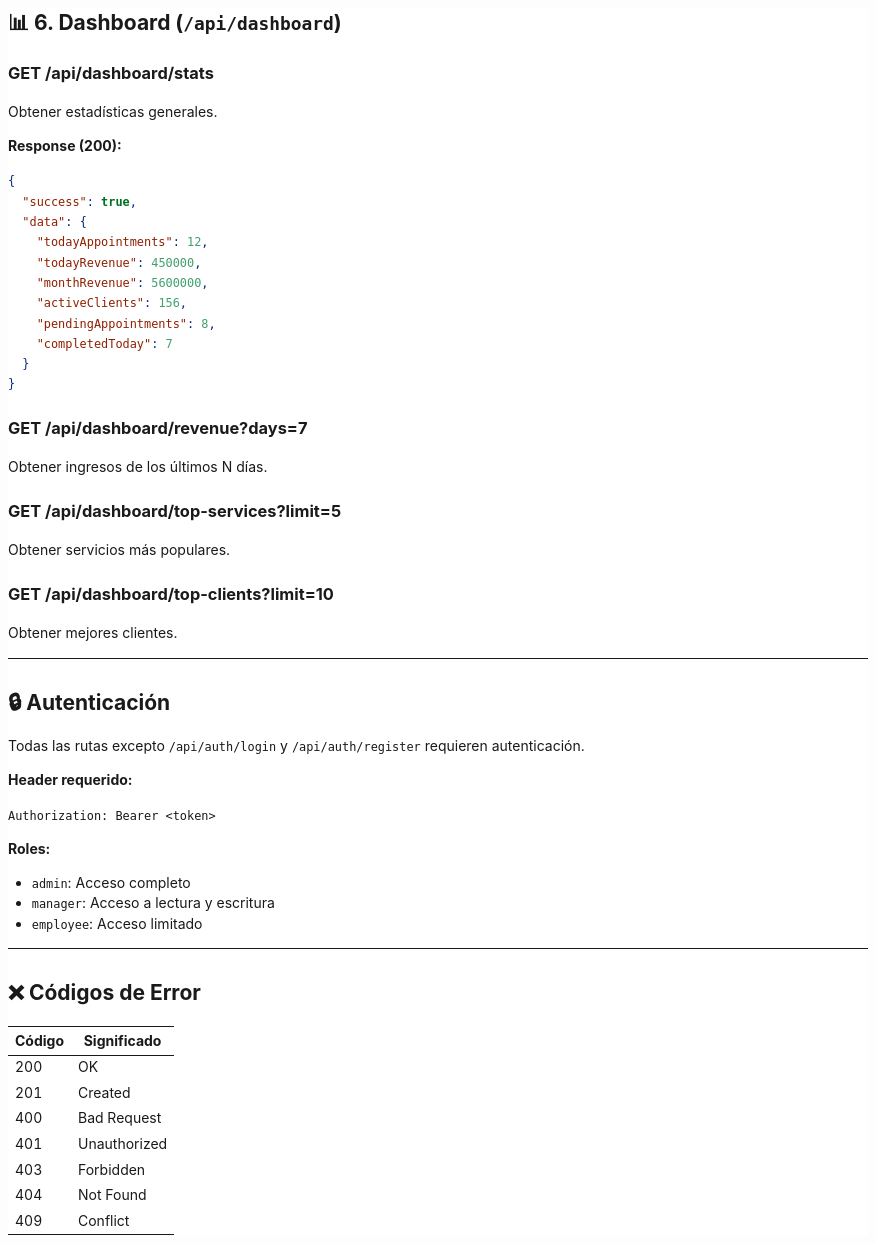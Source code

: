 
## 📊 6. Dashboard (`/api/dashboard`)

### GET /api/dashboard/stats
Obtener estadísticas generales.

**Response (200):**
```json
{
  "success": true,
  "data": {
    "todayAppointments": 12,
    "todayRevenue": 450000,
    "monthRevenue": 5600000,
    "activeClients": 156,
    "pendingAppointments": 8,
    "completedToday": 7
  }
}
```

### GET /api/dashboard/revenue?days=7
Obtener ingresos de los últimos N días.

### GET /api/dashboard/top-services?limit=5
Obtener servicios más populares.

### GET /api/dashboard/top-clients?limit=10
Obtener mejores clientes.

---

## 🔒 Autenticación

Todas las rutas excepto `/api/auth/login` y `/api/auth/register` requieren autenticación.

**Header requerido:**
```
Authorization: Bearer <token>
```

**Roles:**
- `admin`: Acceso completo
- `manager`: Acceso a lectura y escritura
- `employee`: Acceso limitado

---

## ❌ Códigos de Error

| Código | Significado |
|--------|-------------|
| 200 | OK |
| 201 | Created |
| 400 | Bad Request |
| 401 | Unauthorized |
| 403 | Forbidden |
| 404 | Not Found |
| 409 | Conflict |